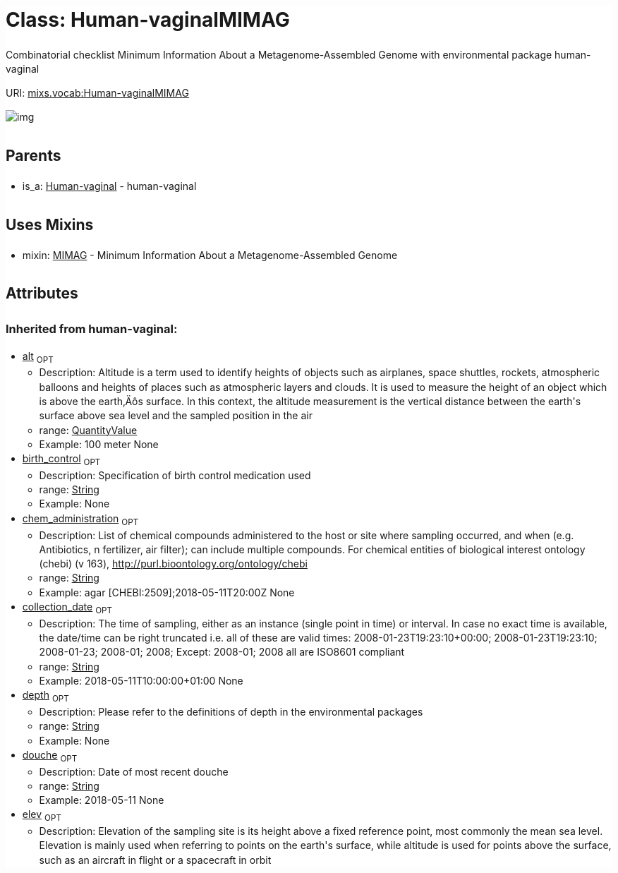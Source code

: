 
# Class: Human-vaginalMIMAG


Combinatorial checklist Minimum Information About a Metagenome-Assembled Genome with environmental package human-vaginal

URI: [mixs.vocab:Human-vaginalMIMAG](https://w3id.org/mixs/vocab/Human-vaginalMIMAG)


![img](http://yuml.me/diagram/nofunky;dir:TB/class/[QuantityValue],[Human-vaginalMIMAG&#124;submitted_to_insdc:string;investigation_type:investigation_type_enum;sample_name:string%20%3F;project_name:string;experimental_factor:string%20%3F;env_package:env_package_enum%20%3F;ref_biomaterial:string%20%3F;source_mat_id:string%20%3F;rel_to_oxygen:rel_to_oxygen_enum%20%3F;samp_collect_device:string%20%3F;samp_mat_process:string%20%3F;size_frac:string%20%3F;nucl_acid_ext:string%20%3F;nucl_acid_amp:string%20%3F;lib_size:string%20%3F;lib_reads_seqd:string%20%3F;lib_layout:lib_layout_enum%20%3F;lib_vector:string%20%3F;lib_screen:string%20%3F;mid:string%20%3F;adapters:string%20%3F;seq_meth:seq_meth_enum;tax_ident:tax_ident_enum;assembly_qual:assembly_qual_enum;assembly_name:string%20%3F;assembly_software:string;annot:string%20%3F;number_contig:string%20%3F;feat_pred:string%20%3F;ref_db:string%20%3F;sim_search_meth:string%20%3F;tax_class:string%20%3F;x_16s_recover:string%20%3F;x_16s_recover_software:string%20%3F;trnas:string%20%3F;trna_ext_software:string%20%3F;compl_score:compl_score_enum;compl_software:string;compl_appr:compl_appr_enum%20%3F;contam_score:string;contam_screen_input:string%20%3F;contam_screen_param:contam_screen_param_enum%20%3F;decontam_software:decontam_software_enum%20%3F;bin_param:bin_param_enum;bin_software:bin_software_enum;reassembly_bin:string%20%3F;mag_cov_software:mag_cov_software_enum%20%3F;url:string%20%3F;sop:string%20%3F;lat_lon(i):string%20%3F;depth(i):string%20%3F;geo_loc_name(i):string%20%3F;collection_date(i):string%20%3F;env_broad_scale(i):string%20%3F;env_local_scale(i):string%20%3F;env_medium(i):string%20%3F;menarche(i):string%20%3F;sexual_act(i):string%20%3F;pregnancy(i):string%20%3F;douche(i):string%20%3F;birth_control(i):string%20%3F;menopause(i):string%20%3F;hrt(i):string%20%3F;hysterectomy(i):string%20%3F;gynecologic_disord(i):string%20%3F;urogenit_disord(i):string%20%3F;host_subject_id(i):string%20%3F;host_sex(i):host_sex_enum%20%3F;host_disease_stat(i):string%20%3F;ihmc_medication_code(i):string%20%3F;chem_administration(i):string%20%3F;host_body_site(i):string%20%3F;host_body_product(i):string%20%3F;host_diet(i):string%20%3F;host_last_meal(i):string%20%3F;host_family_relationship(i):string%20%3F;host_genotype(i):string%20%3F;host_phenotype(i):string%20%3F;ihmc_ethnicity(i):string%20%3F;host_occupation(i):string%20%3F;medic_hist_perform(i):string%20%3F;perturbation(i):string%20%3F;oxy_stat_samp(i):oxy_stat_samp_enum%20%3F;organism_count(i):organism_count_enum%20%3F;samp_store_loc(i):string%20%3F;samp_store_dur(i):string%20%3F;misc_param(i):string%20%3F]uses%20-.->[MIMAG],[Human-vaginal]^-[Human-vaginalMIMAG],[Human-vaginal],[MIMAG])

## Parents

 *  is_a: [Human-vaginal](Human-vaginal.md) - human-vaginal

## Uses Mixins

 *  mixin: [MIMAG](MIMAG.md) - Minimum Information About a Metagenome-Assembled Genome

## Attributes


### Inherited from human-vaginal:

 * [alt](alt.md)  <sub>OPT</sub>
     * Description: Altitude is a term used to identify heights of objects such as airplanes, space shuttles, rockets, atmospheric balloons and heights of places such as atmospheric layers and clouds. It is used to measure the height of an object which is above the earth‚Äôs surface. In this context, the altitude measurement is the vertical distance between the earth's surface above sea level and the sampled position in the air
     * range: [QuantityValue](QuantityValue.md)
     * Example: 100 meter None
 * [birth_control](birth_control.md)  <sub>OPT</sub>
     * Description: Specification of birth control medication used
     * range: [String](types/String.md)
     * Example:  None
 * [chem_administration](chem_administration.md)  <sub>OPT</sub>
     * Description: List of chemical compounds administered to the host or site where sampling occurred, and when (e.g. Antibiotics, n fertilizer, air filter); can include multiple compounds. For chemical entities of biological interest ontology (chebi) (v 163), http://purl.bioontology.org/ontology/chebi
     * range: [String](types/String.md)
     * Example: agar [CHEBI:2509];2018-05-11T20:00Z None
 * [collection_date](collection_date.md)  <sub>OPT</sub>
     * Description: The time of sampling, either as an instance (single point in time) or interval. In case no exact time is available, the date/time can be right truncated i.e. all of these are valid times: 2008-01-23T19:23:10+00:00; 2008-01-23T19:23:10; 2008-01-23; 2008-01; 2008; Except: 2008-01; 2008 all are ISO8601 compliant
     * range: [String](types/String.md)
     * Example: 2018-05-11T10:00:00+01:00 None
 * [depth](depth.md)  <sub>OPT</sub>
     * Description: Please refer to the definitions of depth in the environmental packages
     * range: [String](types/String.md)
     * Example:  None
 * [douche](douche.md)  <sub>OPT</sub>
     * Description: Date of most recent douche
     * range: [String](types/String.md)
     * Example: 2018-05-11 None
 * [elev](elev.md)  <sub>OPT</sub>
     * Description: Elevation of the sampling site is its height above a fixed reference point, most commonly the mean sea level. Elevation is mainly used when referring to points on the earth's surface, while altitude is used for points above the surface, such as an aircraft in flight or a spacecraft in orbit